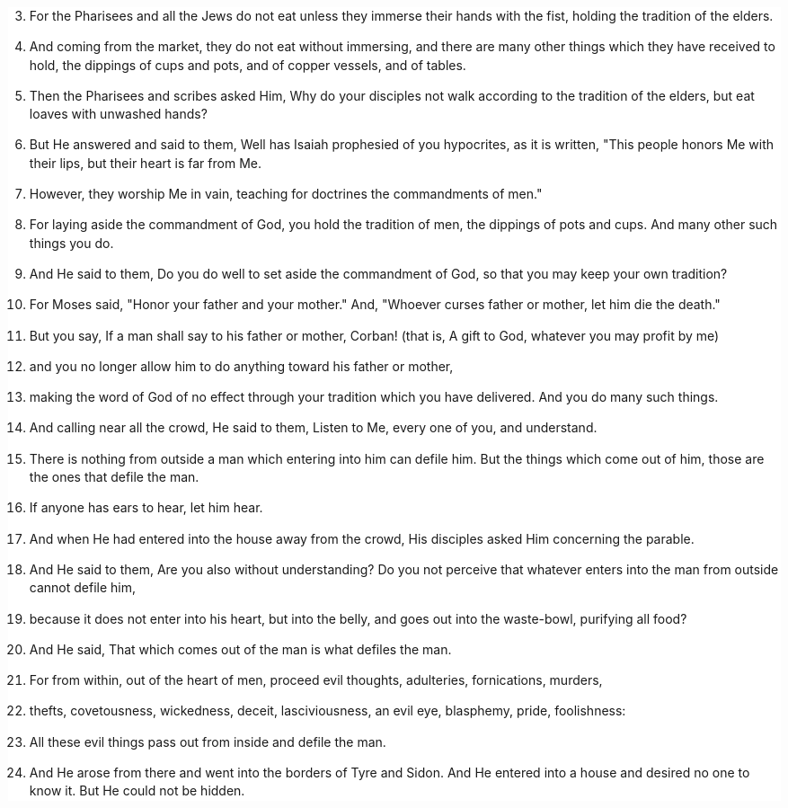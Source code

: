 3. For the Pharisees and all the Jews do not eat unless they immerse their hands with the fist, holding the tradition of the elders.

4. And coming from the market, they do not eat without immersing, and there are many other things which they have received to hold, the dippings of cups and pots, and of copper vessels, and of tables.

5. Then the Pharisees and scribes asked Him, Why do your disciples not walk according to the tradition of the elders, but eat loaves with unwashed hands?

6. But He answered and said to them, Well has Isaiah prophesied of you hypocrites, as it is written, "This people honors Me with their lips, but their heart is far from Me.

7. However, they worship Me in vain, teaching for doctrines the commandments of men."

8. For laying aside the commandment of God, you hold the tradition of men, the dippings of pots and cups. And many other such things you do.

9. And He said to them, Do you do well to set aside the commandment of God, so that you may keep your own tradition?

10. For Moses said, "Honor your father and your mother." And, "Whoever curses father or mother, let him die the death."

11. But you say, If a man shall say to his father or mother, Corban! (that is, A gift to God, whatever you may profit by me)

12. and you no longer allow him to do anything toward his father or mother,

13. making the word of God of no effect through your tradition which you have delivered. And you do many such things.

14. And calling near all the crowd, He said to them, Listen to Me, every one of you, and understand.

15. There is nothing from outside a man which entering into him can defile him. But the things which come out of him, those are the ones that defile the man.

16. If anyone has ears to hear, let him hear.

17. And when He had entered into the house away from the crowd, His disciples asked Him concerning the parable.

18. And He said to them, Are you also without understanding? Do you not perceive that whatever enters into the man from outside cannot defile him,

19. because it does not enter into his heart, but into the belly, and goes out into the waste-bowl, purifying all food?

20. And He said, That which comes out of the man is what defiles the man.

21. For from within, out of the heart of men, proceed evil thoughts, adulteries, fornications, murders,

22. thefts, covetousness, wickedness, deceit, lasciviousness, an evil eye, blasphemy, pride, foolishness:

23. All these evil things pass out from inside and defile the man.   

24. And He arose from there and went into the borders of Tyre and Sidon. And He entered into a house and desired no one to know it. But He could not be hidden.
